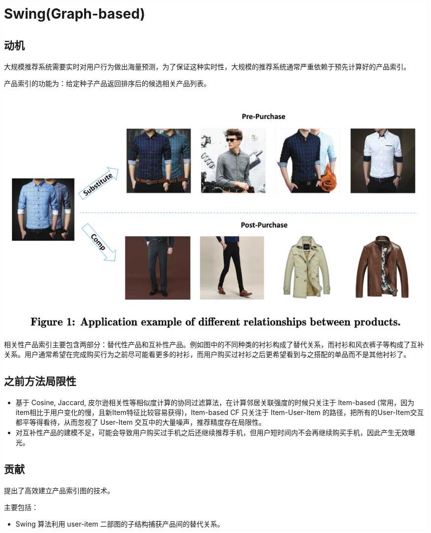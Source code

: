 

# Swing(Graph-based)

## 动机

大规模推荐系统需要实时对用户行为做出海量预测，为了保证这种实时性，大规模的推荐系统通常严重依赖于预先计算好的产品索引。

产品索引的功能为：给定种子产品返回排序后的候选相关产品列表。

![两种相关关系](2relations.png)

相关性产品索引主要包含两部分：替代性产品和互补性产品。例如图中的不同种类的衬衫构成了替代关系，而衬衫和风衣裤子等构成了互补关系。用户通常希望在完成购买行为之前尽可能看更多的衬衫，而用户购买过衬衫之后更希望看到与之搭配的单品而不是其他衬衫了。
## 之前方法局限性

- 基于 Cosine, Jaccard, 皮尔逊相关性等相似度计算的协同过滤算法，在计算邻居关联强度的时候只关注于 Item-based (常用，因为item相比于用户变化的慢，且新Item特征比较容易获得)，Item-based CF 只关注于 Item-User-Item 的路径，把所有的User-Item交互都平等得看待，从而忽视了 User-Item 交互中的大量噪声，推荐精度存在局限性。
- 对互补性产品的建模不足，可能会导致用户购买过手机之后还继续推荐手机，但用户短时间内不会再继续购买手机，因此产生无效曝光。
## 贡献

提出了高效建立产品索引图的技术。

主要包括：
- Swing 算法利用 user-item 二部图的子结构捕获产品间的替代关系。
